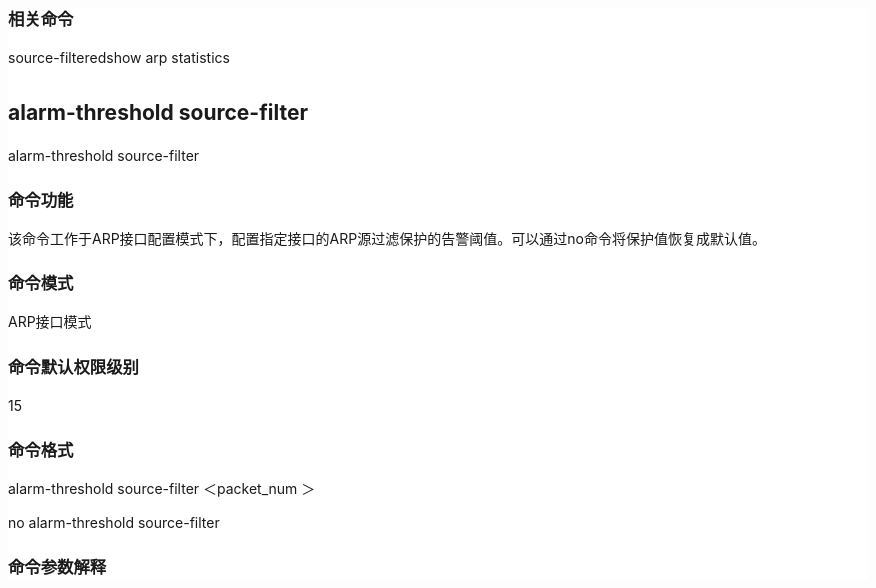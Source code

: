 



### 相关命令 


source-filteredshow arp statistics




## alarm-threshold source-filter 


alarm-threshold source-filter 




### 命令功能 


该命令工作于ARP接口配置模式下，配置指定接口的ARP源过滤保护的告警阈值。可以通过no命令将保护值恢复成默认值。 






### 命令模式 


 ARP接口模式  






### 命令默认权限级别 


15 






### 命令格式 




alarm-threshold source-filter 
  ＜packet_num 
＞

no alarm-threshold source-filter 








### 命令参数解释 

